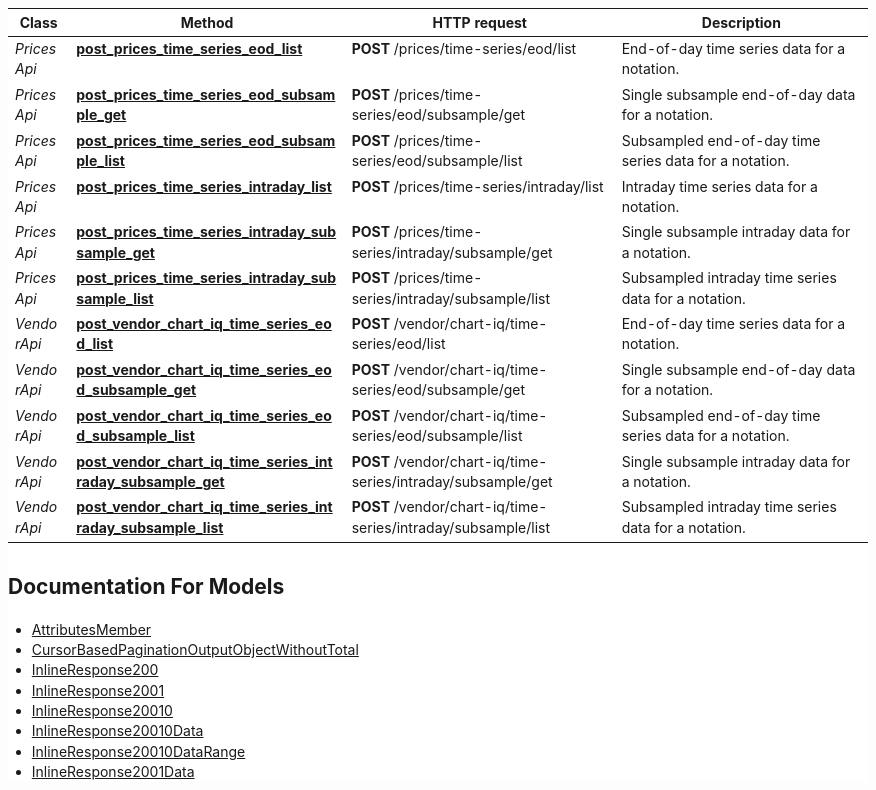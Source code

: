 Class | Method | HTTP request | Description
------------ | ------------- | ------------- | -------------
*PricesApi* | [**post_prices_time_series_eod_list**](https://github.com/FactSet/enterprise-sdk/tree/main/code/python/RealTimeTimeSeries/v4/docs/PricesApi.md#post_prices_time_series_eod_list) | **POST** /prices/time-series/eod/list | End-of-day time series data for a notation.
*PricesApi* | [**post_prices_time_series_eod_subsample_get**](https://github.com/FactSet/enterprise-sdk/tree/main/code/python/RealTimeTimeSeries/v4/docs/PricesApi.md#post_prices_time_series_eod_subsample_get) | **POST** /prices/time-series/eod/subsample/get | Single subsample end-of-day data for a notation.
*PricesApi* | [**post_prices_time_series_eod_subsample_list**](https://github.com/FactSet/enterprise-sdk/tree/main/code/python/RealTimeTimeSeries/v4/docs/PricesApi.md#post_prices_time_series_eod_subsample_list) | **POST** /prices/time-series/eod/subsample/list | Subsampled end-of-day time series data for a notation.
*PricesApi* | [**post_prices_time_series_intraday_list**](https://github.com/FactSet/enterprise-sdk/tree/main/code/python/RealTimeTimeSeries/v4/docs/PricesApi.md#post_prices_time_series_intraday_list) | **POST** /prices/time-series/intraday/list | Intraday time series data for a notation.
*PricesApi* | [**post_prices_time_series_intraday_subsample_get**](https://github.com/FactSet/enterprise-sdk/tree/main/code/python/RealTimeTimeSeries/v4/docs/PricesApi.md#post_prices_time_series_intraday_subsample_get) | **POST** /prices/time-series/intraday/subsample/get | Single subsample intraday data for a notation.
*PricesApi* | [**post_prices_time_series_intraday_subsample_list**](https://github.com/FactSet/enterprise-sdk/tree/main/code/python/RealTimeTimeSeries/v4/docs/PricesApi.md#post_prices_time_series_intraday_subsample_list) | **POST** /prices/time-series/intraday/subsample/list | Subsampled intraday time series data for a notation.
*VendorApi* | [**post_vendor_chart_iq_time_series_eod_list**](https://github.com/FactSet/enterprise-sdk/tree/main/code/python/RealTimeTimeSeries/v4/docs/VendorApi.md#post_vendor_chart_iq_time_series_eod_list) | **POST** /vendor/chart-iq/time-series/eod/list | End-of-day time series data for a notation.
*VendorApi* | [**post_vendor_chart_iq_time_series_eod_subsample_get**](https://github.com/FactSet/enterprise-sdk/tree/main/code/python/RealTimeTimeSeries/v4/docs/VendorApi.md#post_vendor_chart_iq_time_series_eod_subsample_get) | **POST** /vendor/chart-iq/time-series/eod/subsample/get | Single subsample end-of-day data for a notation.
*VendorApi* | [**post_vendor_chart_iq_time_series_eod_subsample_list**](https://github.com/FactSet/enterprise-sdk/tree/main/code/python/RealTimeTimeSeries/v4/docs/VendorApi.md#post_vendor_chart_iq_time_series_eod_subsample_list) | **POST** /vendor/chart-iq/time-series/eod/subsample/list | Subsampled end-of-day time series data for a notation.
*VendorApi* | [**post_vendor_chart_iq_time_series_intraday_subsample_get**](https://github.com/FactSet/enterprise-sdk/tree/main/code/python/RealTimeTimeSeries/v4/docs/VendorApi.md#post_vendor_chart_iq_time_series_intraday_subsample_get) | **POST** /vendor/chart-iq/time-series/intraday/subsample/get | Single subsample intraday data for a notation.
*VendorApi* | [**post_vendor_chart_iq_time_series_intraday_subsample_list**](https://github.com/FactSet/enterprise-sdk/tree/main/code/python/RealTimeTimeSeries/v4/docs/VendorApi.md#post_vendor_chart_iq_time_series_intraday_subsample_list) | **POST** /vendor/chart-iq/time-series/intraday/subsample/list | Subsampled intraday time series data for a notation.


## Documentation For Models

 - [AttributesMember](https://github.com/FactSet/enterprise-sdk/tree/main/code/python/RealTimeTimeSeries/v4/docs/AttributesMember.md)
 - [CursorBasedPaginationOutputObjectWithoutTotal](https://github.com/FactSet/enterprise-sdk/tree/main/code/python/RealTimeTimeSeries/v4/docs/CursorBasedPaginationOutputObjectWithoutTotal.md)
 - [InlineResponse200](https://github.com/FactSet/enterprise-sdk/tree/main/code/python/RealTimeTimeSeries/v4/docs/InlineResponse200.md)
 - [InlineResponse2001](https://github.com/FactSet/enterprise-sdk/tree/main/code/python/RealTimeTimeSeries/v4/docs/InlineResponse2001.md)
 - [InlineResponse20010](https://github.com/FactSet/enterprise-sdk/tree/main/code/python/RealTimeTimeSeries/v4/docs/InlineResponse20010.md)
 - [InlineResponse20010Data](https://github.com/FactSet/enterprise-sdk/tree/main/code/python/RealTimeTimeSeries/v4/docs/InlineResponse20010Data.md)
 - [InlineResponse20010DataRange](https://github.com/FactSet/enterprise-sdk/tree/main/code/python/RealTimeTimeSeries/v4/docs/InlineResponse20010DataRange.md)
 - [InlineResponse2001Data](https://github.com/FactSet/enterprise-sdk/tree/main/code/python/RealTimeTimeSeries/v4/docs/InlineResponse2001Data.md)